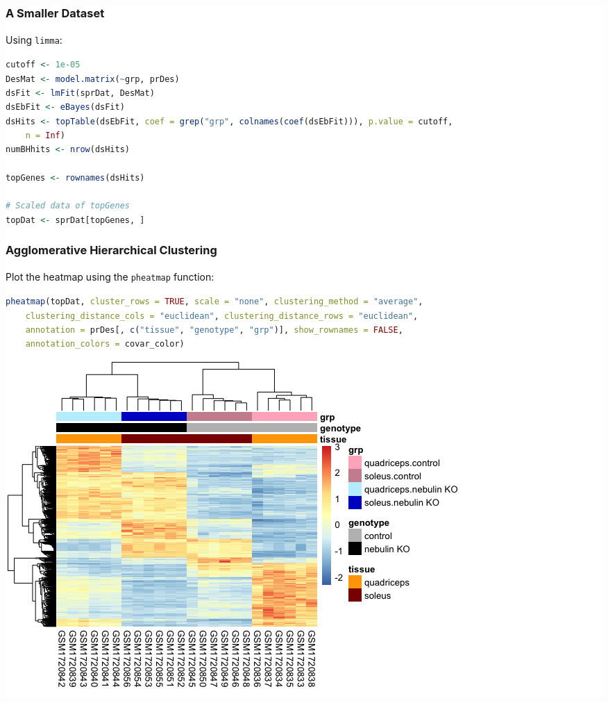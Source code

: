 ### A Smaller Dataset

Using `limma`:

``` r
cutoff <- 1e-05
DesMat <- model.matrix(~grp, prDes)
dsFit <- lmFit(sprDat, DesMat)
dsEbFit <- eBayes(dsFit)
dsHits <- topTable(dsEbFit, coef = grep("grp", colnames(coef(dsEbFit))), p.value = cutoff, 
    n = Inf)
numBHhits <- nrow(dsHits)

topGenes <- rownames(dsHits)

# Scaled data of topGenes
topDat <- sprDat[topGenes, ]
```

### Agglomerative Hierarchical Clustering

Plot the heatmap using the `pheatmap`
function:

``` r
pheatmap(topDat, cluster_rows = TRUE, scale = "none", clustering_method = "average", 
    clustering_distance_cols = "euclidean", clustering_distance_rows = "euclidean", 
    annotation = prDes[, c("tissue", "genotype", "grp")], show_rownames = FALSE, 
    annotation_colors = covar_color)
```

![](seminar06_files/figure-gfm/plot%20heatmap-1.png)

